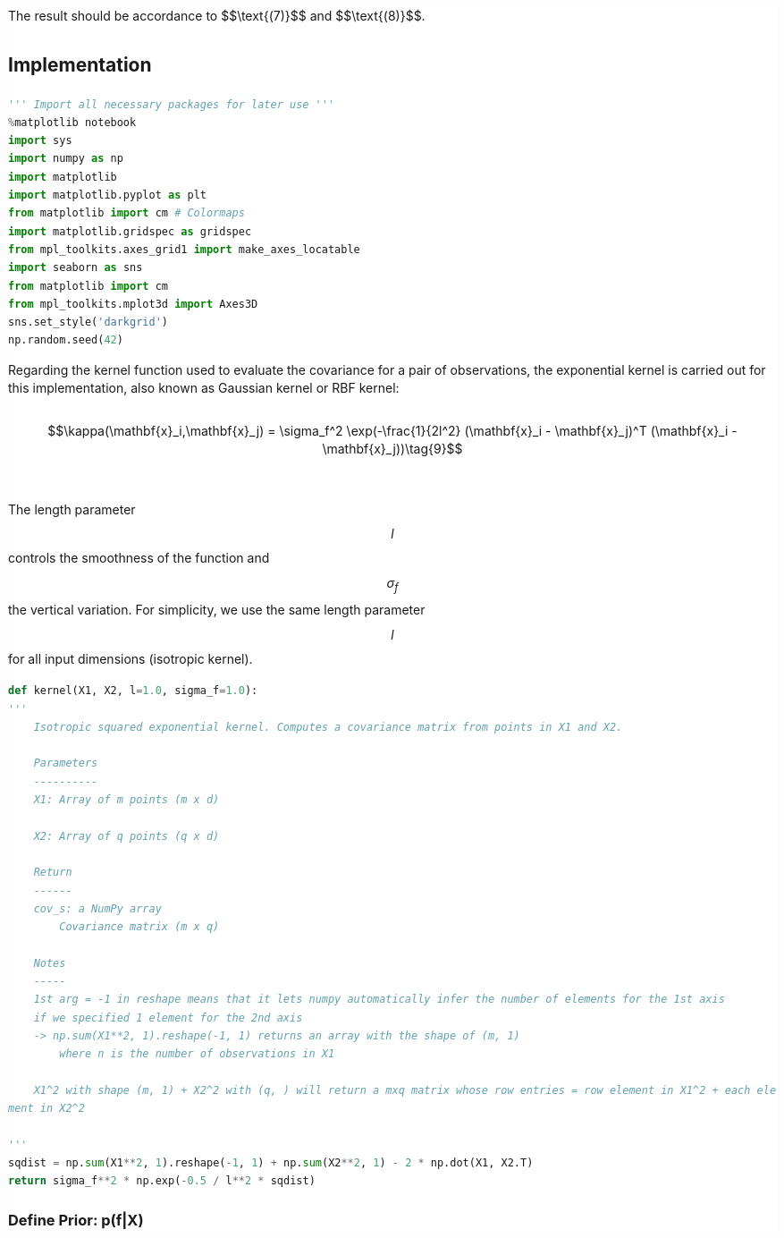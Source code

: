 </center>
The result should be accordance to $$\text{(7)}$$ and $$\text{(8)}$$.

## Implementation
```python
''' Import all necessary packages for later use '''
%matplotlib notebook
import sys
import numpy as np
import matplotlib
import matplotlib.pyplot as plt
from matplotlib import cm # Colormaps
import matplotlib.gridspec as gridspec
from mpl_toolkits.axes_grid1 import make_axes_locatable
import seaborn as sns
from matplotlib import cm
from mpl_toolkits.mplot3d import Axes3D
sns.set_style('darkgrid')
np.random.seed(42)
```
Regarding the kernel function used to evaluate the covariance for a pair of observations, the exponential kernel is carried out for this implementation, also known as Gaussian kernel or RBF kernel: 
<br><br>
    $$\kappa(\mathbf{x}_i,\mathbf{x}_j) = \sigma_f^2 \exp(-\frac{1}{2l^2}
  (\mathbf{x}_i - \mathbf{x}_j)^T
  (\mathbf{x}_i - \mathbf{x}_j))\tag{9}$$
<br><br>
The length parameter $$l$$ controls the smoothness of the function and $$\sigma_f$$ the vertical variation. For simplicity, we use the same length parameter $$l$$ for all input dimensions (isotropic kernel).

```python
def kernel(X1, X2, l=1.0, sigma_f=1.0):
''' 
    Isotropic squared exponential kernel. Computes a covariance matrix from points in X1 and X2.
    
    Parameters
    ----------
    X1: Array of m points (m x d)
    
    X2: Array of q points (q x d)
    
    Return
    ------
    cov_s: a NumPy array
        Covariance matrix (m x q)
    
    Notes
    -----
    1st arg = -1 in reshape means that it lets numpy automatically infer the number of elements for the 1st axis 
    if we specified 1 element for the 2nd axis 
    -> np.sum(X1**2, 1).reshape(-1, 1) returns an array with the shape of (m, 1)
        where n is the number of observations in X1
        
    X1^2 with shape (m, 1) + X2^2 with (q, ) will return a mxq matrix whose row entries = row element in X1^2 + each element in X2^2

'''
sqdist = np.sum(X1**2, 1).reshape(-1, 1) + np.sum(X2**2, 1) - 2 * np.dot(X1, X2.T)
return sigma_f**2 * np.exp(-0.5 / l**2 * sqdist)
```
### Define Prior: p(f|X)